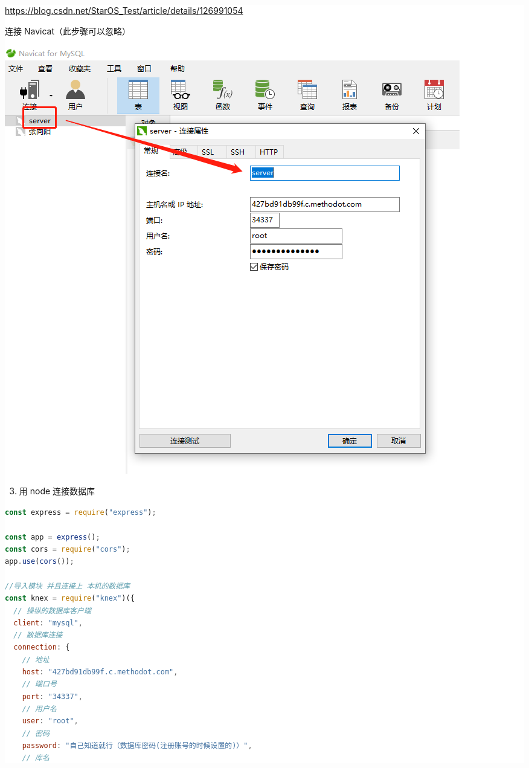 https://blog.csdn.net/StarOS_Test/article/details/126991054

连接 Navicat（此步骤可以忽略）

![](./image/server.png)

3. 用 node 连接数据库

```js
const express = require("express");

const app = express();
const cors = require("cors");
app.use(cors());

//导入模块 并且连接上 本机的数据库
const knex = require("knex")({
  // 操纵的数据库客户端
  client: "mysql",
  // 数据库连接
  connection: {
    // 地址
    host: "427bd91db99f.c.methodot.com",
    // 端口号
    port: "34337",
    // 用户名
    user: "root",
    // 密码
    password: "自己知道就行（数据库密码(注册账号的时候设置的)）",
    // 库名
```